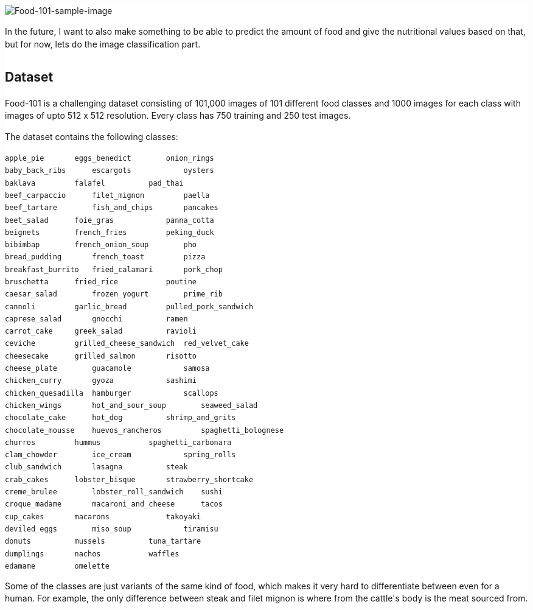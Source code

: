 ![Food-101-sample-image](https://camo.githubusercontent.com/a169296b1c9b506d8cfd76c8099a62a915e6febc/68747470733a2f2f7777772e766973696f6e2e65652e6574687a2e63682f64617461736574735f65787472612f666f6f642d3130312f7374617469632f696d672f666f6f642d3130312e6a7067)

In the future, I want to also make something to be able to predict the amount of food and give the nutritional values based on that, but for now, lets do the image classification part. 

## Dataset

Food-101 is a challenging dataset consisting of 101,000 images of 101 different food classes and 1000 images for each class with images of upto 512 x 512 resolution. Every class has 750 training and 250 test images. 

The dataset contains the following classes: 

```python
apple_pie	    eggs_benedict	     onion_rings
baby_back_ribs	    escargots		     oysters
baklava		    falafel		     pad_thai
beef_carpaccio	    filet_mignon	     paella
beef_tartare	    fish_and_chips	     pancakes
beet_salad	    foie_gras		     panna_cotta
beignets	    french_fries	     peking_duck
bibimbap	    french_onion_soup	     pho
bread_pudding	    french_toast	     pizza
breakfast_burrito   fried_calamari	     pork_chop
bruschetta	    fried_rice		     poutine
caesar_salad	    frozen_yogurt	     prime_rib
cannoli		    garlic_bread	     pulled_pork_sandwich
caprese_salad	    gnocchi		     ramen
carrot_cake	    greek_salad		     ravioli
ceviche		    grilled_cheese_sandwich  red_velvet_cake
cheesecake	    grilled_salmon	     risotto
cheese_plate	    guacamole		     samosa
chicken_curry	    gyoza		     sashimi
chicken_quesadilla  hamburger		     scallops
chicken_wings	    hot_and_sour_soup	     seaweed_salad
chocolate_cake	    hot_dog		     shrimp_and_grits
chocolate_mousse    huevos_rancheros	     spaghetti_bolognese
churros		    hummus		     spaghetti_carbonara
clam_chowder	    ice_cream		     spring_rolls
club_sandwich	    lasagna		     steak
crab_cakes	    lobster_bisque	     strawberry_shortcake
creme_brulee	    lobster_roll_sandwich    sushi
croque_madame	    macaroni_and_cheese      tacos
cup_cakes	    macarons		     takoyaki
deviled_eggs	    miso_soup		     tiramisu
donuts		    mussels		     tuna_tartare
dumplings	    nachos		     waffles
edamame		    omelette
```

Some of the classes are just variants of the same kind of food, which makes it very hard to differentiate between even for a human. For example, the only difference between steak and filet mignon is where from the cattle's body is the meat sourced from. 
